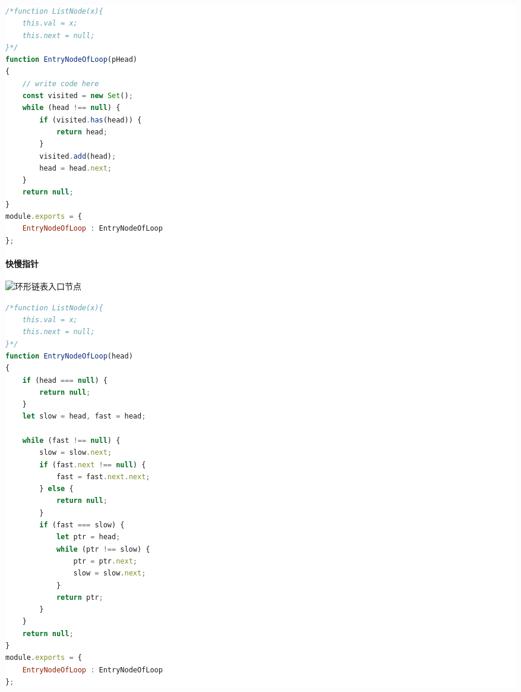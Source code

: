 ```js
/*function ListNode(x){
    this.val = x;
    this.next = null;
}*/
function EntryNodeOfLoop(pHead)
{
    // write code here
    const visited = new Set();
    while (head !== null) {
        if (visited.has(head)) {
            return head;
        }
        visited.add(head);
        head = head.next;
    }
    return null;
}
module.exports = {
    EntryNodeOfLoop : EntryNodeOfLoop
};
```



#### 快慢指针

![环形链表入口节点](E:\pogject\学习笔记\image\niuke\环形链表入口节点.png)

```js
/*function ListNode(x){
    this.val = x;
    this.next = null;
}*/
function EntryNodeOfLoop(head)
{
    if (head === null) {
        return null;
    }
    let slow = head, fast = head;

    while (fast !== null) {
        slow = slow.next;
        if (fast.next !== null) {
            fast = fast.next.next;
        } else {
            return null;
        }
        if (fast === slow) {
            let ptr = head;
            while (ptr !== slow) {
                ptr = ptr.next;
                slow = slow.next;
            }
            return ptr;
        }
    }
    return null;
}
module.exports = {
    EntryNodeOfLoop : EntryNodeOfLoop
};
```
